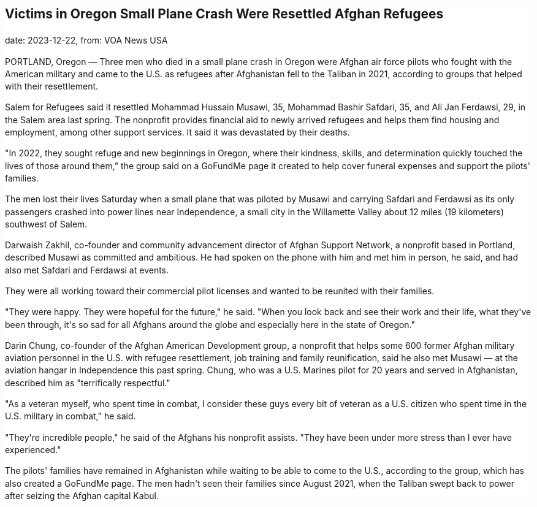 
## Victims in Oregon Small Plane Crash Were Resettled Afghan Refugees

date: 2023-12-22, from: VOA News USA

PORTLAND, Oregon  — Three men who died in a small plane crash in Oregon were Afghan air force pilots who fought with the American military and came to the U.S. as refugees after Afghanistan fell to the Taliban in 2021, according to groups that helped with their resettlement. 


Salem for Refugees said it resettled Mohammad Hussain Musawi, 35, Mohammad Bashir Safdari, 35, and Ali Jan Ferdawsi, 29, in the Salem area last spring. The nonprofit provides financial aid to newly arrived refugees and helps them find housing and employment, among other support services. It said it was devastated by their deaths. 


"In 2022, they sought refuge and new beginnings in Oregon, where their kindness, skills, and determination quickly touched the lives of those around them," the group said on a GoFundMe page it created to help cover funeral expenses and support the pilots' families. 


The men lost their lives Saturday when a small plane that was piloted by Musawi and carrying Safdari and Ferdawsi as its only passengers crashed into power lines near Independence, a small city in the Willamette Valley about 12 miles (19 kilometers) southwest of Salem. 


Darwaish Zakhil, co-founder and community advancement director of Afghan Support Network, a nonprofit based in Portland, described Musawi as committed and ambitious. He had spoken on the phone with him and met him in person, he said, and had also met Safdari and Ferdawsi at events. 


They were all working toward their commercial pilot licenses and wanted to be reunited with their families. 


"They were happy. They were hopeful for the future," he said. "When you look back and see their work and their life, what they've been through, it's so sad for all Afghans around the globe and especially here in the state of Oregon." 


Darin Chung, co-founder of the Afghan American Development group, a nonprofit that helps some 600 former Afghan military aviation personnel in the U.S. with refugee resettlement, job training and family reunification, said he also met Musawi — at the aviation hangar in Independence this past spring. Chung, who was a U.S. Marines pilot for 20 years and served in Afghanistan, described him as "terrifically respectful." 


"As a veteran myself, who spent time in combat, I consider these guys every bit of veteran as a U.S. citizen who spent time in the U.S. military in combat," he said. 


"They're incredible people," he said of the Afghans his nonprofit assists. "They have been under more stress than I ever have experienced." 


The pilots' families have remained in Afghanistan while waiting to be able to come to the U.S., according to the group, which has also created a GoFundMe page. The men hadn't seen their families since August 2021, when the Taliban swept back to power after seizing the Afghan capital Kabul. 

